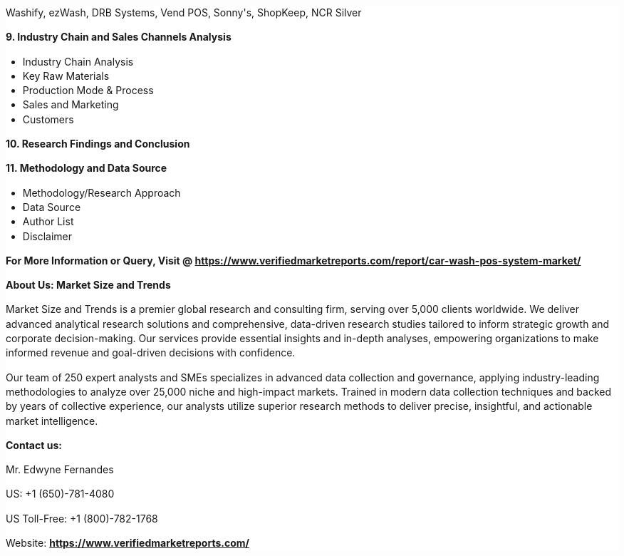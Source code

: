 Washify, ezWash, DRB Systems, Vend POS, Sonny's, ShopKeep, NCR Silver</strong></p><p><strong>9. Industry Chain and Sales Channels Analysis</strong></p><ul><li>Industry Chain Analysis</li><li>Key Raw Materials</li><li>Production Mode &amp; Process</li><li>Sales and Marketing</li><li>Customers</li></ul><p><strong>10. Research Findings and Conclusion</strong></p><p><strong>11. Methodology and Data Source</strong></p><ul><li>Methodology/Research Approach</li><li>Data Source</li><li>Author List</li><li>Disclaimer</li></ul></p><p><strong>For More Information or Query, Visit @ <a href="https://www.verifiedmarketreports.com/report/car-wash-pos-system-market/">https://www.verifiedmarketreports.com/report/car-wash-pos-system-market/</a></strong></p><p><strong>About Us: Market Size and Trends</strong></p><p>Market Size and Trends is a premier global research and consulting firm, serving over 5,000 clients worldwide. We deliver advanced analytical research solutions and comprehensive, data-driven research studies tailored to inform strategic growth and corporate decision-making. Our services provide essential insights and in-depth analyses, empowering organizations to make informed revenue and goal-driven decisions with confidence.</p><p>Our team of 250 expert analysts and SMEs specializes in advanced data collection and governance, applying industry-leading methodologies to analyze over 25,000 niche and high-impact markets. Trained in modern data collection techniques and backed by years of collective experience, our analysts utilize superior research methods to deliver precise, insightful, and actionable market intelligence.</p><p><strong>Contact us:</strong></p><p>Mr. Edwyne Fernandes</p><p>US: +1 (650)-781-4080</p><p>US Toll-Free: +1 (800)-782-1768</p><p>Website: <strong><a href="https://www.verifiedmarketreports.com/">https://www.verifiedmarketreports.com/</a></strong></p>
